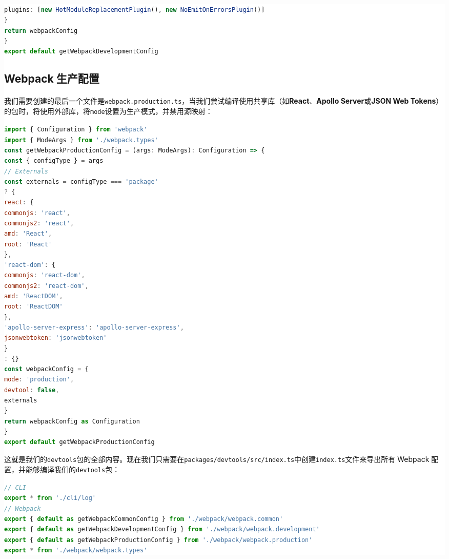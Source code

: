 ```js
plugins: [new HotModuleReplacementPlugin(), new NoEmitOnErrorsPlugin()]
}
return webpackConfig
}
export default getWebpackDevelopmentConfig 
```

## Webpack 生产配置

我们需要创建的最后一个文件是`webpack.production.ts`，当我们尝试编译使用共享库（如**React**、**Apollo Server**或**JSON Web Tokens**）的包时，将使用外部库，将`mode`设置为生产模式，并禁用源映射：

```js
import { Configuration } from 'webpack'
import { ModeArgs } from './webpack.types'
const getWebpackProductionConfig = (args: ModeArgs): Configuration => {
const { configType } = args
// Externals
const externals = configType === 'package'
? {
react: {
commonjs: 'react',
commonjs2: 'react',
amd: 'React',
root: 'React'
},
'react-dom': {
commonjs: 'react-dom',
commonjs2: 'react-dom',
amd: 'ReactDOM',
root: 'ReactDOM'
},
'apollo-server-express': 'apollo-server-express',
jsonwebtoken: 'jsonwebtoken'
}
: {}
const webpackConfig = {
mode: 'production',
devtool: false,
externals
}
return webpackConfig as Configuration
}
export default getWebpackProductionConfig 
```

这就是我们的`devtools`包的全部内容。现在我们只需要在`packages/devtools/src/index.ts`中创建`index.ts`文件来导出所有 Webpack 配置，并能够编译我们的`devtools`包：

```js
// CLI
export * from './cli/log'
// Webpack
export { default as getWebpackCommonConfig } from './webpack/webpack.common'
export { default as getWebpackDevelopmentConfig } from './webpack/webpack.development'
export { default as getWebpackProductionConfig } from './webpack/webpack.production'
export * from './webpack/webpack.types' 
```
